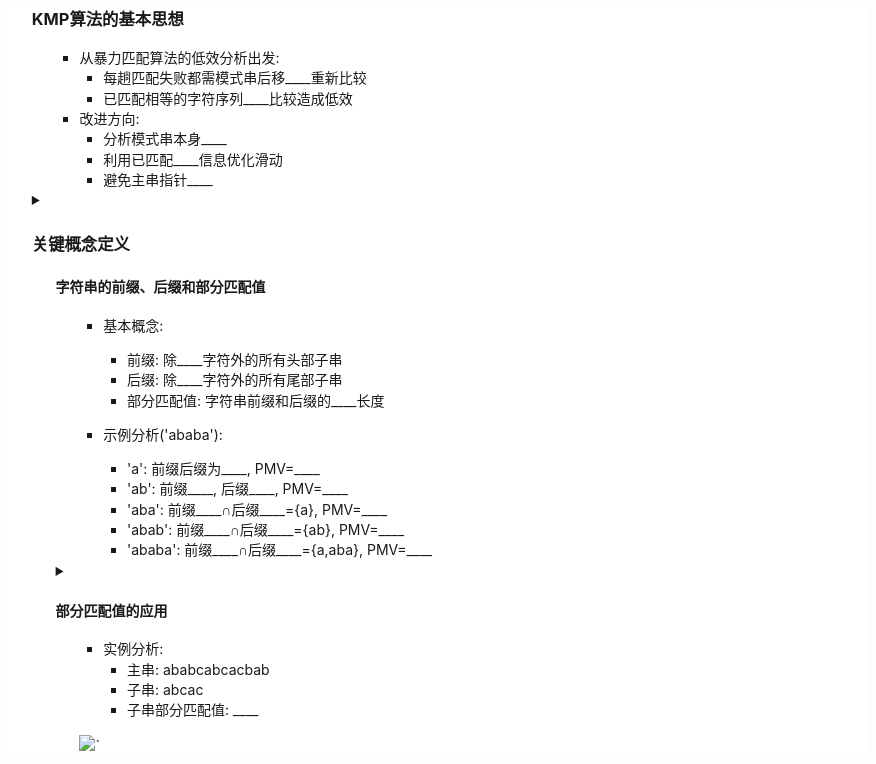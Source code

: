 <ul>

### KMP算法的基本思想

<ul>

- 从暴力匹配算法的低效分析出发:
  - 每趟匹配失败都需模式串后移____重新比较
  - 已匹配相等的字符序列____比较造成低效
- 改进方向:
  - 分析模式串本身____
  - 利用已匹配____信息优化滑动
  - 避免主串指针____

</ul>

<div>
<details><summary> </summary></details>
</div>

### 关键概念定义

<ul>

#### 字符串的前缀、后缀和部分匹配值

<ul>

- 基本概念:
  - 前缀: 除____字符外的所有头部子串
  - 后缀: 除____字符外的所有尾部子串
  - 部分匹配值: 字符串前缀和后缀的____长度

- 示例分析('ababa'):
  - 'a': 前缀后缀为____, PMV=____
  - 'ab': 前缀____, 后缀____, PMV=____ 
  - 'aba': 前缀____∩后缀____={a}, PMV=____
  - 'abab': 前缀____∩后缀____={ab}, PMV=____
  - 'ababa': 前缀____∩后缀____={a,aba}, PMV=____

</ul>

<div>
<details><summary> </summary></details>
</div>

#### 部分匹配值的应用

<ul>

- 实例分析:
  - 主串: ababcabcacbab
  - 子串: abcac
  - 子串部分匹配值: ____

![](https://cdn-mineru.openxlab.org.cn/model-mineru/prod/377aad20736ed34d8161d83be96787936c200fb1acb2b79e434aac502c5bebb4.jpg)`  
